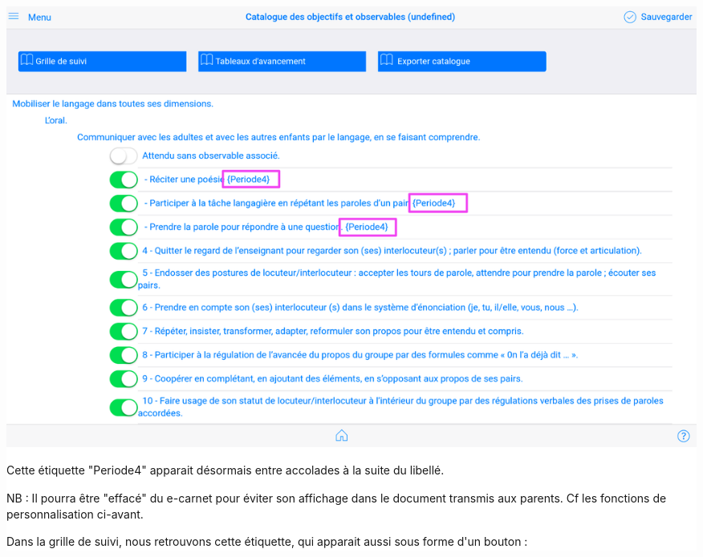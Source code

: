 ![Ajout de tag sur plusieurs objectifs](screenshots/2020-04-19-19-09-58.png)

Cette étiquette "Periode4" apparait désormais entre accolades à la suite du libellé.

NB : Il pourra être "effacé" du e-carnet pour éviter son affichage dans le document transmis aux parents. Cf les fonctions de personnalisation ci-avant.

Dans la grille de suivi, nous retrouvons cette étiquette, qui apparait aussi sous forme d'un bouton :
